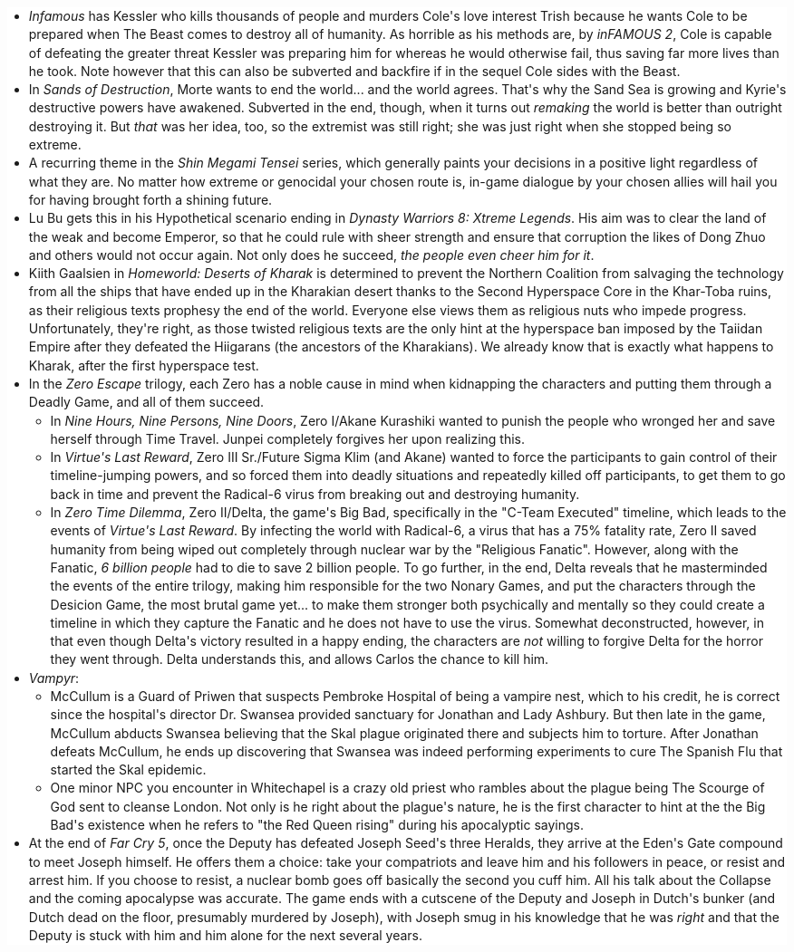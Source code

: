 -   _Infamous_ has Kessler who kills thousands of people and murders Cole's love interest Trish because he wants Cole to be prepared when The Beast comes to destroy all of humanity. As horrible as his methods are, by _inFAMOUS 2_, Cole is capable of defeating the greater threat Kessler was preparing him for whereas he would otherwise fail, thus saving far more lives than he took. Note however that this can also be subverted and backfire if in the sequel Cole sides with the Beast.
-   In _Sands of Destruction_, Morte wants to end the world... and the world agrees. That's why the Sand Sea is growing and Kyrie's destructive powers have awakened. Subverted in the end, though, when it turns out _remaking_ the world is better than outright destroying it. But _that_ was her idea, too, so the extremist was still right; she was just right when she stopped being so extreme.
-   A recurring theme in the _Shin Megami Tensei_ series, which generally paints your decisions in a positive light regardless of what they are. No matter how extreme or genocidal your chosen route is, in-game dialogue by your chosen allies will hail you for having brought forth a shining future.
-   Lu Bu gets this in his Hypothetical scenario ending in _Dynasty Warriors 8: Xtreme Legends_. His aim was to clear the land of the weak and become Emperor, so that he could rule with sheer strength and ensure that corruption the likes of Dong Zhuo and others would not occur again. Not only does he succeed, _the people even cheer him for it_.
-   Kiith Gaalsien in _Homeworld: Deserts of Kharak_ is determined to prevent the Northern Coalition from salvaging the technology from all the ships that have ended up in the Kharakian desert thanks to the Second Hyperspace Core in the Khar-Toba ruins, as their religious texts prophesy the end of the world. Everyone else views them as religious nuts who impede progress. Unfortunately, they're right, as those twisted religious texts are the only hint at the hyperspace ban imposed by the Taiidan Empire after they defeated the Hiigarans (the ancestors of the Kharakians). We already know that is exactly what happens to Kharak, after the first hyperspace test.
-   In the _Zero Escape_ trilogy, each Zero has a noble cause in mind when kidnapping the characters and putting them through a Deadly Game, and all of them succeed.
    -   In _Nine Hours, Nine Persons, Nine Doors_, Zero I/Akane Kurashiki wanted to punish the people who wronged her and save herself through Time Travel. Junpei completely forgives her upon realizing this.
    -   In _Virtue's Last Reward_, Zero III Sr./Future Sigma Klim (and Akane) wanted to force the participants to gain control of their timeline-jumping powers, and so forced them into deadly situations and repeatedly killed off participants, to get them to go back in time and prevent the Radical-6 virus from breaking out and destroying humanity.
    -   In _Zero Time Dilemma_, Zero II/Delta, the game's Big Bad, specifically in the "C-Team Executed" timeline, which leads to the events of _Virtue's Last Reward_. By infecting the world with Radical-6, a virus that has a 75% fatality rate, Zero II saved humanity from being wiped out completely through nuclear war by the "Religious Fanatic". However, along with the Fanatic, _6 billion people_ had to die to save 2 billion people. To go further, in the end, Delta reveals that he masterminded the events of the entire trilogy, making him responsible for the two Nonary Games, and put the characters through the Desicion Game, the most brutal game yet... to make them stronger both psychically and mentally so they could create a timeline in which they capture the Fanatic and he does not have to use the virus. Somewhat deconstructed, however, in that even though Delta's victory resulted in a happy ending, the characters are _not_ willing to forgive Delta for the horror they went through. Delta understands this, and allows Carlos the chance to kill him.
-   _Vampyr_:
    -   McCullum is a Guard of Priwen that suspects Pembroke Hospital of being a vampire nest, which to his credit, he is correct since the hospital's director Dr. Swansea provided sanctuary for Jonathan and Lady Ashbury. But then late in the game, McCullum abducts Swansea believing that the Skal plague originated there and subjects him to torture. After Jonathan defeats McCullum, he ends up discovering that Swansea was indeed performing experiments to cure The Spanish Flu that started the Skal epidemic.
    -   One minor NPC you encounter in Whitechapel is a crazy old priest who rambles about the plague being The Scourge of God sent to cleanse London. Not only is he right about the plague's nature, he is the first character to hint at the the Big Bad's existence when he refers to "the Red Queen rising" during his apocalyptic sayings.
-   At the end of _Far Cry 5_, once the Deputy has defeated Joseph Seed's three Heralds, they arrive at the Eden's Gate compound to meet Joseph himself. He offers them a choice: take your compatriots and leave him and his followers in peace, or resist and arrest him. If you choose to resist, a nuclear bomb goes off basically the second you cuff him. All his talk about the Collapse and the coming apocalypse was accurate. The game ends with a cutscene of the Deputy and Joseph in Dutch's bunker (and Dutch dead on the floor, presumably murdered by Joseph), with Joseph smug in his knowledge that he was _right_ and that the Deputy is stuck with him and him alone for the next several years.